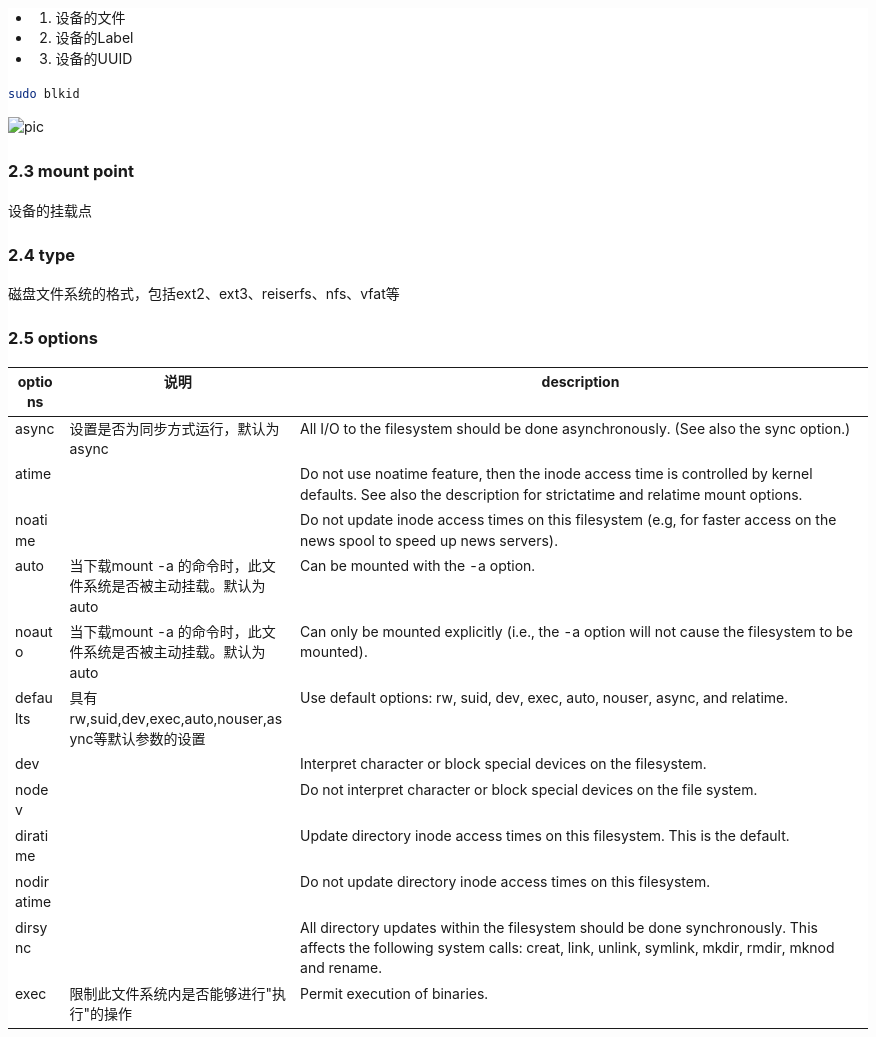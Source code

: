 * 1. 设备的文件
* 2. 设备的Label
* 3. 设备的UUID

```bash
sudo blkid
```

![pic](/images/2019-12-13_01-00-14屏幕截图.png)

### 2.3 mount point

设备的挂载点

### 2.4 type

磁盘文件系统的格式，包括ext2、ext3、reiserfs、nfs、vfat等

### 2.5 options

| options       | 说明                                                        | description                                                                                                                                                                                                                                                                                                                |
|---------------|-------------------------------------------------------------|----------------------------------------------------------------------------------------------------------------------------------------------------------------------------------------------------------------------------------------------------------------------------------------------------------------------------|
| async         | 设置是否为同步方式运行，默认为async                          | All I/O to the filesystem should be done asynchronously. (See also the sync option.)                                                                                                                                                                                                                                       |
| atime         |                                                             | Do not use noatime feature, then the inode access time is controlled by kernel defaults. See also the description for strictatime and relatime mount options.                                                                                                                                                              |
| noatime       |                                                             | Do not update inode access times on this filesystem (e.g, for faster access on the news spool to speed up news servers).                                                                                                                                                                                                   |
| auto          | 当下载mount -a 的命令时，此文件系统是否被主动挂载。默认为auto | Can be mounted with the -a option.                                                                                                                                                                                                                                                                                         |
| noauto        | 当下载mount -a 的命令时，此文件系统是否被主动挂载。默认为auto | Can only be mounted explicitly (i.e., the -a option will not cause the filesystem to be mounted).                                                                                                                                                                                                                          |
| defaults      | 具有rw,suid,dev,exec,auto,nouser,async等默认参数的设置      | Use default options: rw, suid, dev, exec, auto, nouser, async, and relatime.                                                                                                                                                                                                                                               |
| dev           |                                                             | Interpret character or block special devices on the filesystem.                                                                                                                                                                                                                                                            |
| nodev         |                                                             | Do not interpret character or block special devices on the file system.                                                                                                                                                                                                                                                    |
| diratime      |                                                             | Update directory inode access times on this filesystem. This is the default.                                                                                                                                                                                                                                               |
| nodiratime    |                                                             | Do not update directory inode access times on this filesystem.                                                                                                                                                                                                                                                             |
| dirsync       |                                                             | All directory updates within the filesystem should be done synchronously. This affects the following system calls: creat, link, unlink, symlink, mkdir, rmdir, mknod and rename.                                                                                                                                           |
| exec          | 限制此文件系统内是否能够进行"执行"的操作                    | Permit execution of binaries.                                                                                                                                                                                                                                                                                              |